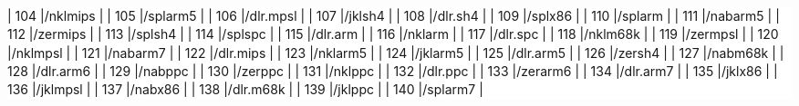 |  104 |/nklmips                                                                                                                        |
|  105 |/splarm5                                                                                                                        |
|  106 |/dlr.mpsl                                                                                                                       |
|  107 |/jklsh4                                                                                                                         |
|  108 |/dlr.sh4                                                                                                                        |
|  109 |/splx86                                                                                                                         |
|  110 |/splarm                                                                                                                         |
|  111 |/nabarm5                                                                                                                        |
|  112 |/zermips                                                                                                                        |
|  113 |/splsh4                                                                                                                         |
|  114 |/splspc                                                                                                                         |
|  115 |/dlr.arm                                                                                                                        |
|  116 |/nklarm                                                                                                                         |
|  117 |/dlr.spc                                                                                                                        |
|  118 |/nklm68k                                                                                                                        |
|  119 |/zermpsl                                                                                                                        |
|  120 |/nklmpsl                                                                                                                        |
|  121 |/nabarm7                                                                                                                        |
|  122 |/dlr.mips                                                                                                                       |
|  123 |/nklarm5                                                                                                                        |
|  124 |/jklarm5                                                                                                                        |
|  125 |/dlr.arm5                                                                                                                       |
|  126 |/zersh4                                                                                                                         |
|  127 |/nabm68k                                                                                                                        |
|  128 |/dlr.arm6                                                                                                                       |
|  129 |/nabppc                                                                                                                         |
|  130 |/zerppc                                                                                                                         |
|  131 |/nklppc                                                                                                                         |
|  132 |/dlr.ppc                                                                                                                        |
|  133 |/zerarm6                                                                                                                        |
|  134 |/dlr.arm7                                                                                                                       |
|  135 |/jklx86                                                                                                                         |
|  136 |/jklmpsl                                                                                                                        |
|  137 |/nabx86                                                                                                                         |
|  138 |/dlr.m68k                                                                                                                       |
|  139 |/jklppc                                                                                                                         |
|  140 |/splarm7                                                                                                                        |